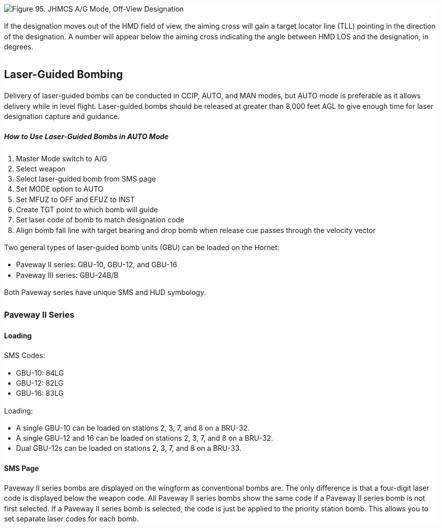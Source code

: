 ![Figure 95. JHMCS A/G Mode, Off-View Designation](img/img-231-1-screen.jpg)

If the designation moves out of the HMD field of view, the aiming cross will gain a target locator line
(TLL) pointing in the direction of the designation. A number will appear below the aiming cross
indicating the angle between HMD LOS and the designation, in degrees.

## Laser-Guided Bombing

Delivery of laser-guided bombs can be conducted in CCIP, AUTO, and MAN modes, but AUTO mode
is preferable as it allows delivery while in level flight. Laser-guided bombs should be released at
greater than 8,000 feet AGL to give enough time for laser designation capture and guidance.

##### How to Use Laser-Guided Bombs in AUTO Mode

1. Master Mode switch to A/G
2. Select weapon
3. Select laser-guided bomb from SMS page
4. Set MODE option to AUTO
5. Set MFUZ to OFF and EFUZ to INST
6. Create TGT point to which bomb will guide
7. Set laser code of bomb to match designation code
8. Align bomb fall line with target bearing and drop bomb when release cue passes
through the velocity vector

Two general types of laser-guided bomb units (GBU) can be loaded on the Hornet:

- Paveway II series: GBU-10, GBU-12, and GBU-16
- Paveway III series: GBU-24B/B

Both Paveway series have unique SMS and HUD symbology.

### Paveway II Series

#### Loading

SMS Codes:

- GBU-10: 84LG
- GBU-12: 82LG
- GBU-16: 83LG

Loading:

- A single GBU-10 can be loaded on stations 2, 3, 7, and 8 on a BRU-32.
- A single GBU-12 and 16 can be loaded on stations 2, 3, 7, and 8 on a BRU-32.
- Dual GBU-12s can be loaded on stations 2, 3, 7, and 8 on a BRU-33.

#### SMS Page

Paveway II series bombs are displayed on the wingform as conventional bombs are. The only
difference is that a four-digit laser code is displayed below the weapon code. All Paveway II series
bombs show the same code if a Paveway II series bomb is not first selected. If a Paveway II series
bomb is selected, the code is just be applied to the priority station bomb. This allows you to set
separate laser codes for each bomb.
